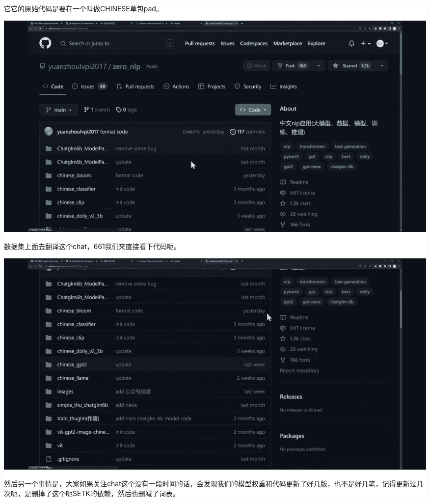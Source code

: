 它它的原始代码是要在一个叫做CHINESE草包pad。

![](img/516b4d6a63046c575afd05bf52048c07_120.png)

数据集上面去翻译这个chat，661我们来直接看下代码呃。

![](img/516b4d6a63046c575afd05bf52048c07_122.png)

然后另一个事情是，大家如果关注chat这个没有一段时间的话，会发现我们的模型权重和代码更新了好几版，也不是好几笔，记得更新过几次呃，是删掉了这个呃SETK的依赖，然后也删减了词表。
